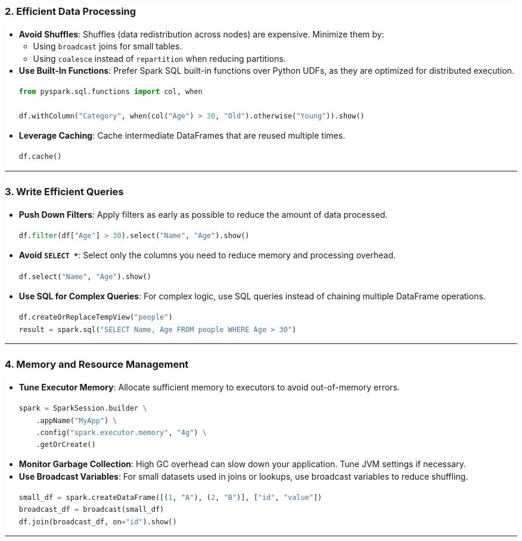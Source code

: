 
### **2. Efficient Data Processing**
- **Avoid Shuffles**: Shuffles (data redistribution across nodes) are expensive. Minimize them by:
  - Using `broadcast` joins for small tables.
  - Using `coalesce` instead of `repartition` when reducing partitions.
- **Use Built-In Functions**: Prefer Spark SQL built-in functions over Python UDFs, as they are optimized for distributed execution.
  ```python
  from pyspark.sql.functions import col, when

  df.withColumn("Category", when(col("Age") > 30, "Old").otherwise("Young")).show()
  ```
- **Leverage Caching**: Cache intermediate DataFrames that are reused multiple times.
  ```python
  df.cache()
  ```

---

### **3. Write Efficient Queries**
- **Push Down Filters**: Apply filters as early as possible to reduce the amount of data processed.
  ```python
  df.filter(df["Age"] > 30).select("Name", "Age").show()
  ```
- **Avoid `SELECT *`**: Select only the columns you need to reduce memory and processing overhead.
  ```python
  df.select("Name", "Age").show()
  ```
- **Use SQL for Complex Queries**: For complex logic, use SQL queries instead of chaining multiple DataFrame operations.
  ```python
  df.createOrReplaceTempView("people")
  result = spark.sql("SELECT Name, Age FROM people WHERE Age > 30")
  ```

---

### **4. Memory and Resource Management**
- **Tune Executor Memory**: Allocate sufficient memory to executors to avoid out-of-memory errors.
  ```python
  spark = SparkSession.builder \
      .appName("MyApp") \
      .config("spark.executor.memory", "4g") \
      .getOrCreate()
  ```
- **Monitor Garbage Collection**: High GC overhead can slow down your application. Tune JVM settings if necessary.
- **Use Broadcast Variables**: For small datasets used in joins or lookups, use broadcast variables to reduce shuffling.
  ```python
  small_df = spark.createDataFrame([(1, "A"), (2, "B")], ["id", "value"])
  broadcast_df = broadcast(small_df)
  df.join(broadcast_df, on="id").show()
  ```

---